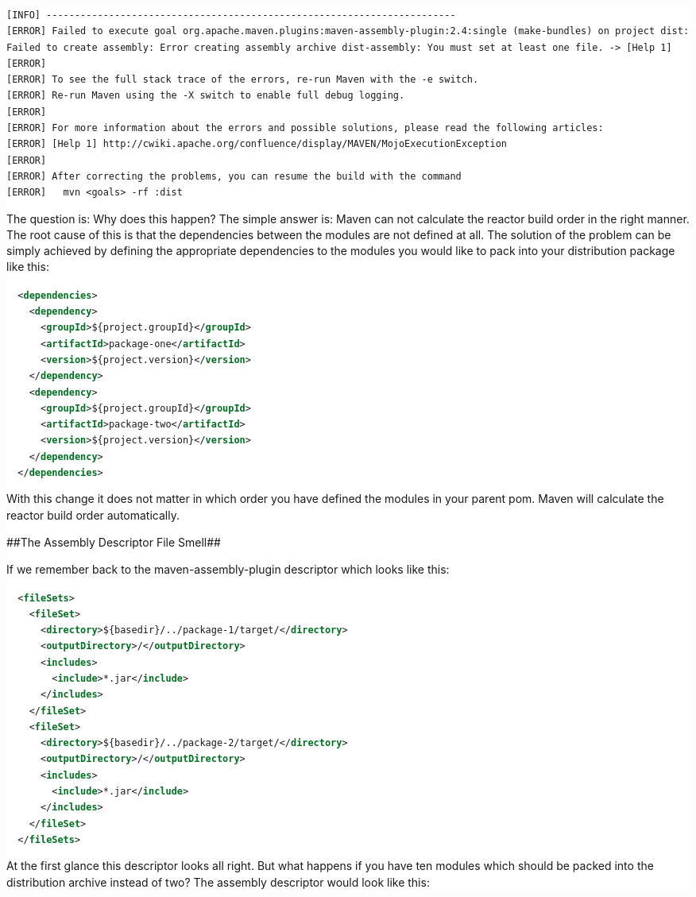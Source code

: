 ```
[INFO] ------------------------------------------------------------------------
[ERROR] Failed to execute goal org.apache.maven.plugins:maven-assembly-plugin:2.4:single (make-bundles) on project dist: Failed to create assembly: Error creating assembly archive dist-assembly: You must set at least one file. -> [Help 1]
[ERROR] 
[ERROR] To see the full stack trace of the errors, re-run Maven with the -e switch.
[ERROR] Re-run Maven using the -X switch to enable full debug logging.
[ERROR] 
[ERROR] For more information about the errors and possible solutions, please read the following articles:
[ERROR] [Help 1] http://cwiki.apache.org/confluence/display/MAVEN/MojoExecutionException
[ERROR] 
[ERROR] After correcting the problems, you can resume the build with the command
[ERROR]   mvn <goals> -rf :dist
```

The question is: Why does this happen? The simple answer is: Maven can not calculate the reactor build order in the right manner.
The root cause of this is that the dependencies between the modules are not defined at all.
The solution of the problem can be simply achieved by defining the appropriate dependencies to the 
modules you would like to pack into your distribution package like this:

``` xml Enhanced POM file with dependencies https://github.com/khmarbaise/assembly-examples/blob/master/assemblies-with-files-deps/dist/pom.xml GitHub
  <dependencies>
    <dependency>
      <groupId>${project.groupId}</groupId>
      <artifactId>package-one</artifactId>
      <version>${project.version}</version>
    </dependency>
    <dependency>
      <groupId>${project.groupId}</groupId>
      <artifactId>package-two</artifactId>
      <version>${project.version}</version>
    </dependency>
  </dependencies>
```
With this change it does not matter in which order you have defined the modules in your parent pom. Maven will calculate the reactor build order
automatically.

##The Assembly Descriptor File Smell##

If we remember back to the maven-assembly-plugin descriptor which looks like this:

``` xml Assembly Descriptor https://github.com/khmarbaise/assembly-examples/blob/master/assemblies-with-files-deps/dist/proj1-assembly.xml GitHub
  <fileSets>
    <fileSet>
      <directory>${basedir}/../package-1/target/</directory>
      <outputDirectory>/</outputDirectory>
      <includes>
        <include>*.jar</include>
      </includes>
    </fileSet>
    <fileSet>
      <directory>${basedir}/../package-2/target/</directory>
      <outputDirectory>/</outputDirectory>
      <includes>
        <include>*.jar</include>
      </includes>
    </fileSet>
  </fileSets>
```
At the first glance this descriptor looks all right. But what happens if you have ten modules which should be
packed into the distribution archive instead of two?
The assembly descriptor would look like this: